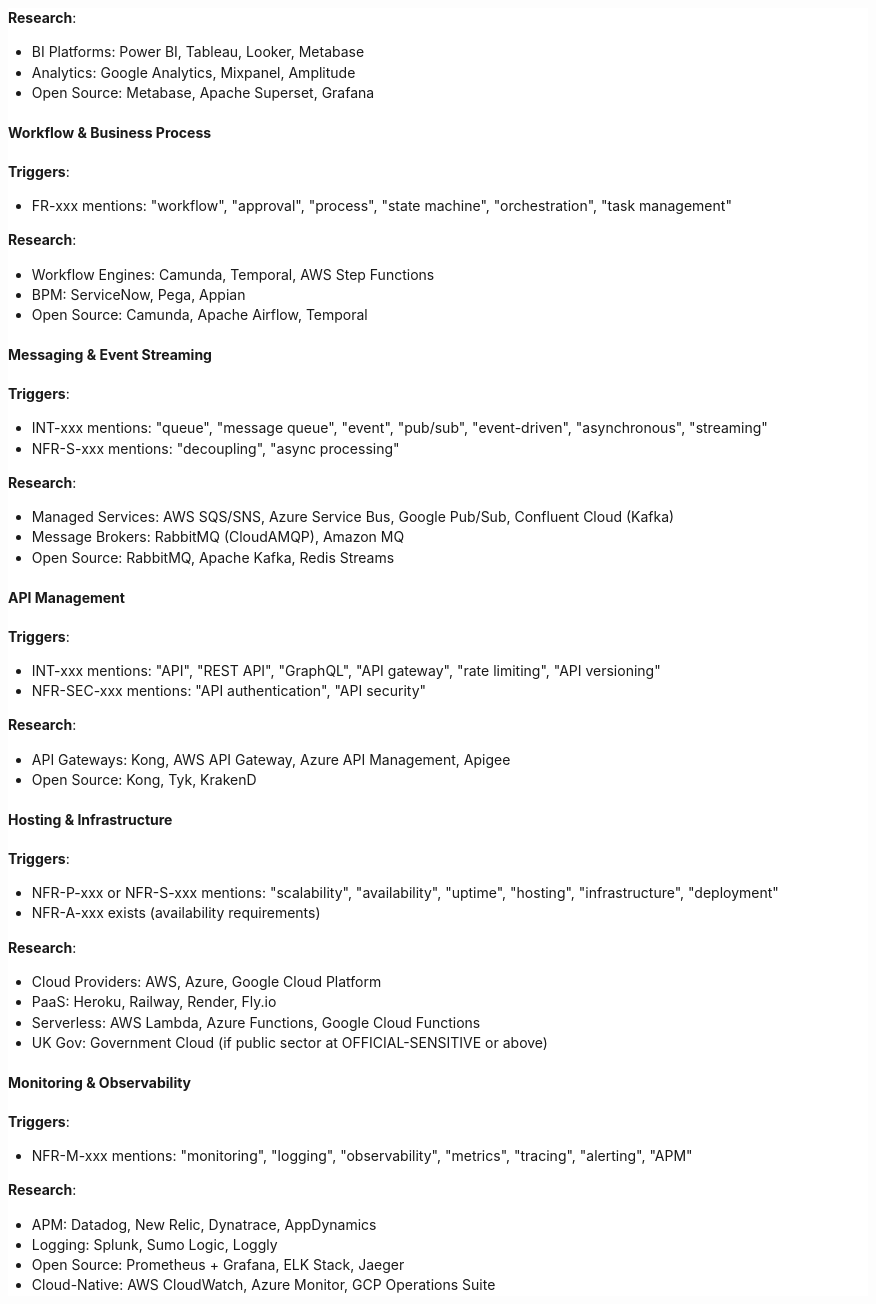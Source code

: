 **Research**:
- BI Platforms: Power BI, Tableau, Looker, Metabase
- Analytics: Google Analytics, Mixpanel, Amplitude
- Open Source: Metabase, Apache Superset, Grafana

#### Workflow & Business Process
**Triggers**:
- FR-xxx mentions: "workflow", "approval", "process", "state machine", "orchestration", "task management"

**Research**:
- Workflow Engines: Camunda, Temporal, AWS Step Functions
- BPM: ServiceNow, Pega, Appian
- Open Source: Camunda, Apache Airflow, Temporal

#### Messaging & Event Streaming
**Triggers**:
- INT-xxx mentions: "queue", "message queue", "event", "pub/sub", "event-driven", "asynchronous", "streaming"
- NFR-S-xxx mentions: "decoupling", "async processing"

**Research**:
- Managed Services: AWS SQS/SNS, Azure Service Bus, Google Pub/Sub, Confluent Cloud (Kafka)
- Message Brokers: RabbitMQ (CloudAMQP), Amazon MQ
- Open Source: RabbitMQ, Apache Kafka, Redis Streams

#### API Management
**Triggers**:
- INT-xxx mentions: "API", "REST API", "GraphQL", "API gateway", "rate limiting", "API versioning"
- NFR-SEC-xxx mentions: "API authentication", "API security"

**Research**:
- API Gateways: Kong, AWS API Gateway, Azure API Management, Apigee
- Open Source: Kong, Tyk, KrakenD

#### Hosting & Infrastructure
**Triggers**:
- NFR-P-xxx or NFR-S-xxx mentions: "scalability", "availability", "uptime", "hosting", "infrastructure", "deployment"
- NFR-A-xxx exists (availability requirements)

**Research**:
- Cloud Providers: AWS, Azure, Google Cloud Platform
- PaaS: Heroku, Railway, Render, Fly.io
- Serverless: AWS Lambda, Azure Functions, Google Cloud Functions
- UK Gov: Government Cloud (if public sector at OFFICIAL-SENSITIVE or above)

#### Monitoring & Observability
**Triggers**:
- NFR-M-xxx mentions: "monitoring", "logging", "observability", "metrics", "tracing", "alerting", "APM"

**Research**:
- APM: Datadog, New Relic, Dynatrace, AppDynamics
- Logging: Splunk, Sumo Logic, Loggly
- Open Source: Prometheus + Grafana, ELK Stack, Jaeger
- Cloud-Native: AWS CloudWatch, Azure Monitor, GCP Operations Suite
